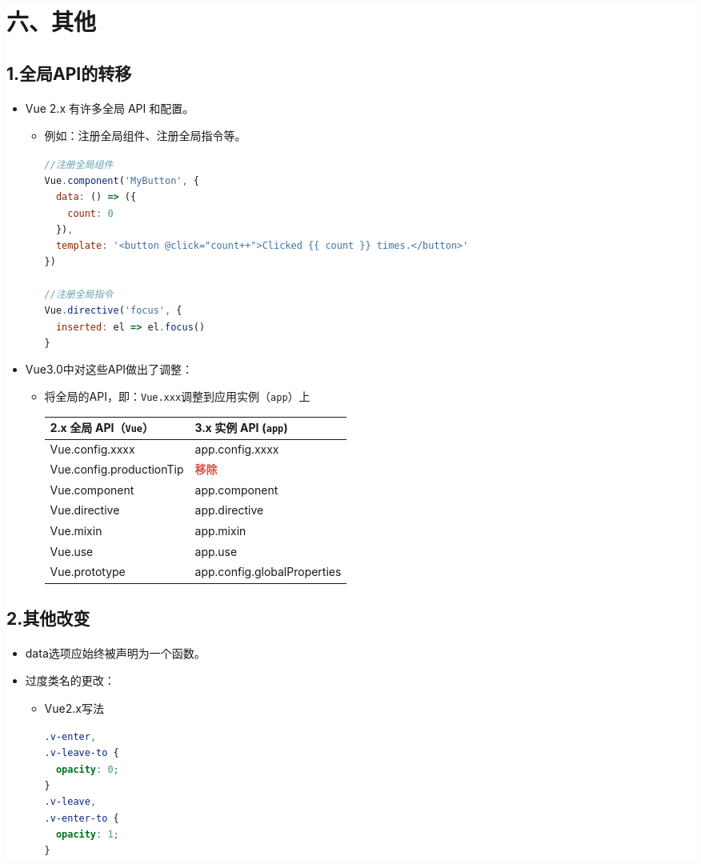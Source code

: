# 六、其他

## 1.全局API的转移

- Vue 2.x 有许多全局 API 和配置。

  - 例如：注册全局组件、注册全局指令等。

    ```js
    //注册全局组件
    Vue.component('MyButton', {
      data: () => ({
        count: 0
      }),
      template: '<button @click="count++">Clicked {{ count }} times.</button>'
    })
    
    //注册全局指令
    Vue.directive('focus', {
      inserted: el => el.focus()
    }
    ```

- Vue3.0中对这些API做出了调整：

  - 将全局的API，即：```Vue.xxx```调整到应用实例（```app```）上

    | 2.x 全局 API（```Vue```） | 3.x 实例 API (`app`)                        |
    | ------------------------- | ------------------------------------------- |
    | Vue.config.xxxx           | app.config.xxxx                             |
    | Vue.config.productionTip  | <strong style="color:#DD5145">移除</strong> |
    | Vue.component             | app.component                               |
    | Vue.directive             | app.directive                               |
    | Vue.mixin                 | app.mixin                                   |
    | Vue.use                   | app.use                                     |
    | Vue.prototype             | app.config.globalProperties                 |

## 2.其他改变

- data选项应始终被声明为一个函数。

- 过度类名的更改：

  - Vue2.x写法

    ```css
    .v-enter,
    .v-leave-to {
      opacity: 0;
    }
    .v-leave,
    .v-enter-to {
      opacity: 1;
    }
    ```
